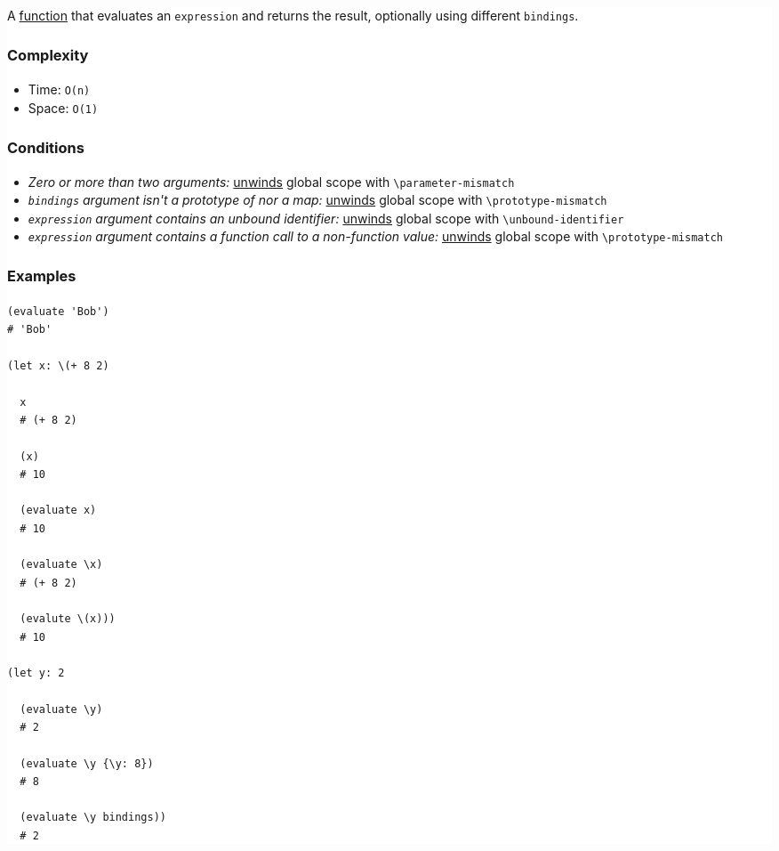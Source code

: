 A [function](#function) that evaluates an `expression` and returns the result, optionally using different `bindings`.

### Complexity

- Time: `O(n)`
- Space: `O(1)`

### Conditions

- *Zero or more than two arguments:* [unwinds](#unwind) global scope with `\parameter-mismatch`
- *`bindings` argument isn't a prototype of nor a map:* [unwinds](#unwind) global scope with `\prototype-mismatch`
- *`expression` argument contains an unbound identifier:* [unwinds](#unwind) global scope with `\unbound-identifier`
- *`expression` argument contains a function call to a non-function value:* [unwinds](#unwind) global scope with `\prototype-mismatch`

### Examples

```
(evaluate 'Bob')
# 'Bob'

(let x: \(+ 8 2)

  x
  # (+ 8 2)

  (x)
  # 10

  (evaluate x)
  # 10

  (evaluate \x)
  # (+ 8 2)

  (evalute \(x)))
  # 10

(let y: 2

  (evaluate \y)
  # 2

  (evaluate \y {\y: 8})
  # 8

  (evaluate \y bindings))
  # 2
```
